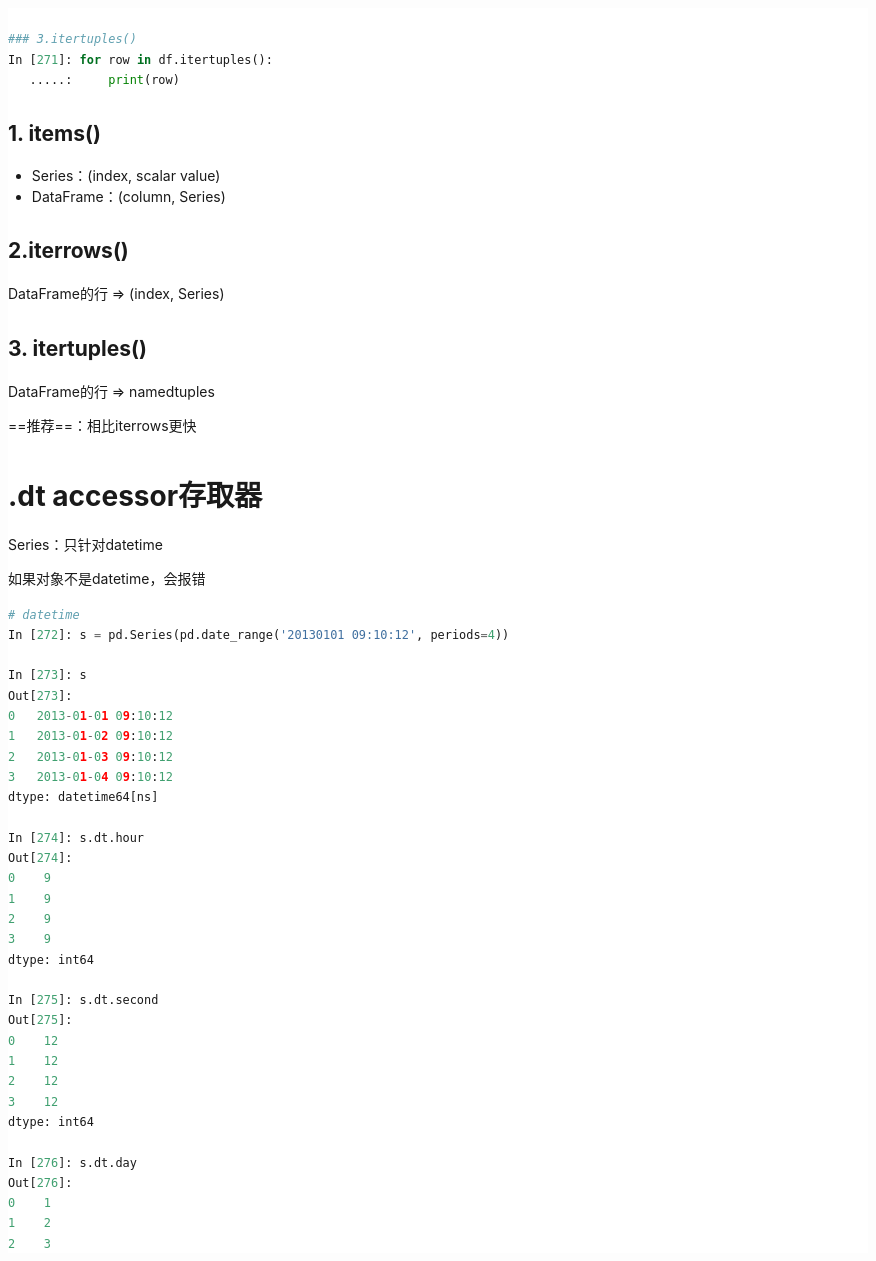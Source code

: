 ```python
    
### 3.itertuples()
In [271]: for row in df.itertuples():
   .....:     print(row)
```



## 1. items()

- Series：(index, scalar value)
- DataFrame：(column, Series)

## 2.iterrows()

DataFrame的行 => (index, Series)



## 3. itertuples()

DataFrame的行 => namedtuples

==推荐==：相比iterrows更快



# .dt accessor存取器

Series：只针对datetime

如果对象不是datetime，会报错

```python
# datetime
In [272]: s = pd.Series(pd.date_range('20130101 09:10:12', periods=4))

In [273]: s
Out[273]: 
0   2013-01-01 09:10:12
1   2013-01-02 09:10:12
2   2013-01-03 09:10:12
3   2013-01-04 09:10:12
dtype: datetime64[ns]

In [274]: s.dt.hour
Out[274]: 
0    9
1    9
2    9
3    9
dtype: int64

In [275]: s.dt.second
Out[275]: 
0    12
1    12
2    12
3    12
dtype: int64

In [276]: s.dt.day
Out[276]: 
0    1
1    2
2    3
```